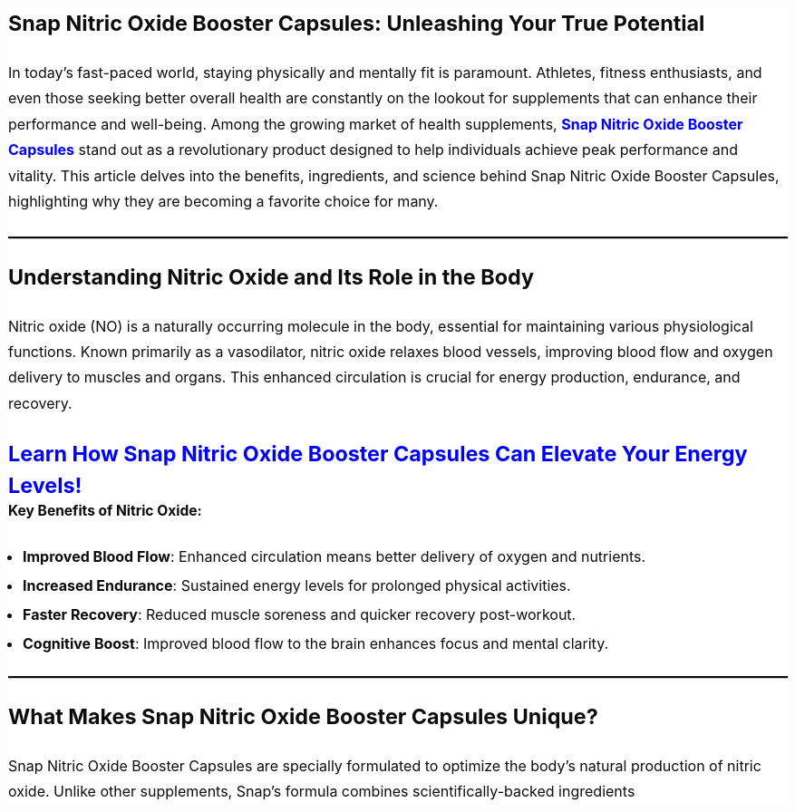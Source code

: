 <h2 class="wp-block-heading" style="box-sizing: border-box; clear: both; color: #0c0c0c; font-size: 1.667em; line-height: 1.5; margin: 0px; padding: 0px;"><span style="font-family: inherit;">Snap Nitric Oxide Booster Capsules: Unleashing Your True Potential</span></h2><h3 data-pm-slice="1 1 []"><p style="box-sizing: border-box; color: #0c0c0c; font-size: medium; font-weight: 400; line-height: 1.77778; margin: 0px 0px 1.5em; padding: 0px;"><span style="font-family: inherit;">In today’s fast-paced world, staying physically and mentally fit is paramount. Athletes, fitness enthusiasts, and even those seeking better overall health are constantly on the lookout for supplements that can enhance their performance and well-being. Among the growing market of health supplements,&nbsp;<span style="box-sizing: border-box; font-weight: bolder; margin: 0px; padding: 0px;"><a href="https://www.facebook.com/Snap.Nitric.Oxide.Booster.Capsules" style="box-sizing: border-box; color: blue; font-size: var(--gbl-body-font-size); margin: 0px; padding: 0px; text-decoration-line: none; transition: 0.35s;">Snap Nitric Oxide Booster Capsules</a></span>&nbsp;stand out as a revolutionary product designed to help individuals achieve peak performance and vitality. This article delves into the benefits, ingredients, and science behind Snap Nitric Oxide Booster Capsules, highlighting why they are becoming a favorite choice for many.</span></p><hr class="wp-block-separator has-alpha-channel-opacity" style="background-color: #cccccc; border-bottom: none; border-image: initial; border-left: none; border-right: none; border-top: 2px solid; box-sizing: content-box; color: #0c0c0c; font-size: medium; font-weight: 400; height: 1px; margin: 0px 0px 1.5em; overflow: visible; padding: 0px;" /></h3><h2 class="wp-block-heading" style="box-sizing: border-box; clear: both; color: #0c0c0c; font-size: 1.667em; line-height: 1.5; margin: 0px; padding: 0px;"><span style="font-family: inherit;">Understanding Nitric Oxide and Its Role in the Body</span></h2><h3 data-pm-slice="1 1 []"><p style="box-sizing: border-box; color: #0c0c0c; font-size: medium; font-weight: 400; line-height: 1.77778; margin: 0px 0px 1.5em; padding: 0px;"><span style="font-family: inherit;">Nitric oxide (NO) is a naturally occurring molecule in the body, essential for maintaining various physiological functions. Known primarily as a vasodilator, nitric oxide relaxes blood vessels, improving blood flow and oxygen delivery to muscles and organs. This enhanced circulation is crucial for energy production, endurance, and recovery.</span></p></h3><h2 class="wp-block-heading" style="box-sizing: border-box; clear: both; color: #0c0c0c; font-size: 1.667em; line-height: 1.5; margin: 0px; padding: 0px;"><a href="https://usasupplementreviews.com/Get-SnapNitricOxide" style="box-sizing: border-box; color: blue; font-size: var(--gbl-body-font-size); margin: 0px; padding: 0px; text-decoration-line: none; transition: 0.35s;"><span style="font-family: inherit;">Learn How Snap Nitric Oxide Booster Capsules Can Elevate Your Energy Levels!</span></a></h2><h4 class="wp-block-heading" style="box-sizing: border-box; clear: both; color: #0c0c0c; font-size: 1.111em; line-height: 1.4em; margin: 0px; padding: 0px;"><span style="font-family: inherit;">Key Benefits of Nitric Oxide:</span></h4><h3 data-pm-slice="1 1 []"><ul class="wp-block-list" style="box-sizing: border-box; color: #0c0c0c; font-size: medium; font-weight: 400; line-height: 2; list-style-image: initial; list-style-position: initial; margin: 0px 0px 20px; padding: 0px 0px 0px 16px;"><li style="box-sizing: border-box; list-style: inherit; margin: 0px; padding: 0px; position: relative;"><span style="font-family: inherit;"><span style="box-sizing: border-box; font-weight: bolder; margin: 0px; padding: 0px;">Improved Blood Flow</span>: Enhanced circulation means better delivery of oxygen and nutrients.</span></li><li style="box-sizing: border-box; list-style: inherit; margin: 0px; padding: 0px; position: relative;"><span style="font-family: inherit;"><span style="box-sizing: border-box; font-weight: bolder; margin: 0px; padding: 0px;">Increased Endurance</span>: Sustained energy levels for prolonged physical activities.</span></li><li style="box-sizing: border-box; list-style: inherit; margin: 0px; padding: 0px; position: relative;"><span style="font-family: inherit;"><span style="box-sizing: border-box; font-weight: bolder; margin: 0px; padding: 0px;">Faster Recovery</span>: Reduced muscle soreness and quicker recovery post-workout.</span></li><li style="box-sizing: border-box; list-style: inherit; margin: 0px; padding: 0px; position: relative;"><span style="font-family: inherit;"><span style="box-sizing: border-box; font-weight: bolder; margin: 0px; padding: 0px;">Cognitive Boost</span>: Improved blood flow to the brain enhances focus and mental clarity.</span></li></ul><hr class="wp-block-separator has-alpha-channel-opacity" style="background-color: #cccccc; border-bottom: none; border-image: initial; border-left: none; border-right: none; border-top: 2px solid; box-sizing: content-box; color: #0c0c0c; font-size: medium; font-weight: 400; height: 1px; margin: 0px 0px 1.5em; overflow: visible; padding: 0px;" /></h3><h2 class="wp-block-heading" style="box-sizing: border-box; clear: both; color: #0c0c0c; font-size: 1.667em; line-height: 1.5; margin: 0px; padding: 0px;"><span style="font-family: inherit;">What Makes Snap Nitric Oxide Booster Capsules Unique?</span></h2><h3 data-pm-slice="1 1 []"><p style="box-sizing: border-box; color: #0c0c0c; font-size: medium; font-weight: 400; line-height: 1.77778; margin: 0px 0px 1.5em; padding: 0px;"><span style="font-family: inherit;">Snap Nitric Oxide Booster Capsules are specially formulated to optimize the body’s natural production of nitric oxide. Unlike other supplements, Snap’s formula combines scientifically-backed ingredients